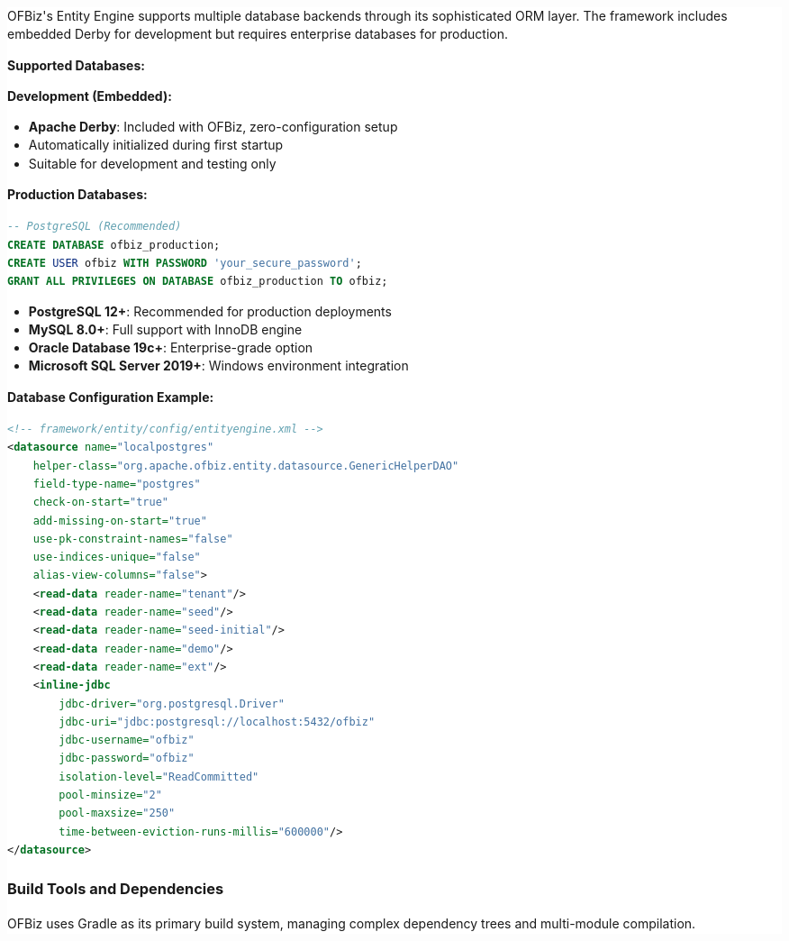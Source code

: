 OFBiz's Entity Engine supports multiple database backends through its sophisticated ORM layer. The framework includes embedded Derby for development but requires enterprise databases for production.

**Supported Databases:**

**Development (Embedded):**
- **Apache Derby**: Included with OFBiz, zero-configuration setup
- Automatically initialized during first startup
- Suitable for development and testing only

**Production Databases:**
```sql
-- PostgreSQL (Recommended)
CREATE DATABASE ofbiz_production;
CREATE USER ofbiz WITH PASSWORD 'your_secure_password';
GRANT ALL PRIVILEGES ON DATABASE ofbiz_production TO ofbiz;
```

- **PostgreSQL 12+**: Recommended for production deployments
- **MySQL 8.0+**: Full support with InnoDB engine
- **Oracle Database 19c+**: Enterprise-grade option
- **Microsoft SQL Server 2019+**: Windows environment integration

**Database Configuration Example:**
```xml
<!-- framework/entity/config/entityengine.xml -->
<datasource name="localpostgres"
    helper-class="org.apache.ofbiz.entity.datasource.GenericHelperDAO"
    field-type-name="postgres"
    check-on-start="true"
    add-missing-on-start="true"
    use-pk-constraint-names="false"
    use-indices-unique="false"
    alias-view-columns="false">
    <read-data reader-name="tenant"/>
    <read-data reader-name="seed"/>
    <read-data reader-name="seed-initial"/>
    <read-data reader-name="demo"/>
    <read-data reader-name="ext"/>
    <inline-jdbc
        jdbc-driver="org.postgresql.Driver"
        jdbc-uri="jdbc:postgresql://localhost:5432/ofbiz"
        jdbc-username="ofbiz"
        jdbc-password="ofbiz"
        isolation-level="ReadCommitted"
        pool-minsize="2"
        pool-maxsize="250"
        time-between-eviction-runs-millis="600000"/>
</datasource>
```

### Build Tools and Dependencies

OFBiz uses Gradle as its primary build system, managing complex dependency trees and multi-module compilation.
